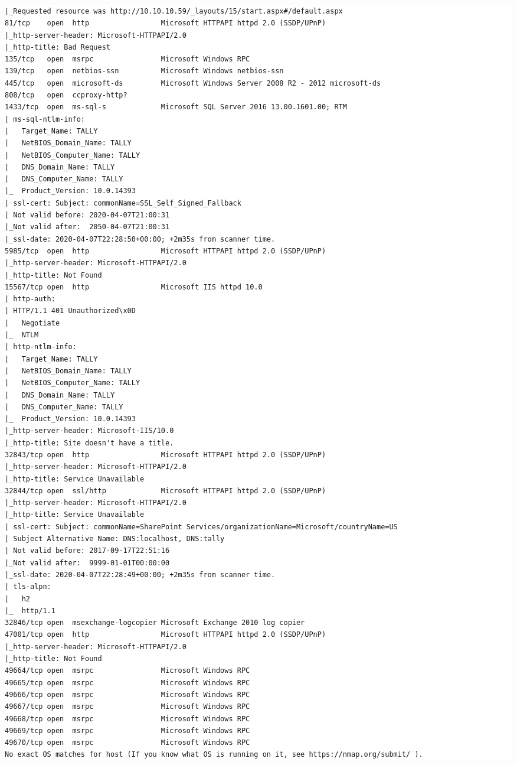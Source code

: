 ```
|_Requested resource was http://10.10.10.59/_layouts/15/start.aspx#/default.aspx
81/tcp    open  http                 Microsoft HTTPAPI httpd 2.0 (SSDP/UPnP)
|_http-server-header: Microsoft-HTTPAPI/2.0
|_http-title: Bad Request
135/tcp   open  msrpc                Microsoft Windows RPC
139/tcp   open  netbios-ssn          Microsoft Windows netbios-ssn
445/tcp   open  microsoft-ds         Microsoft Windows Server 2008 R2 - 2012 microsoft-ds
808/tcp   open  ccproxy-http?
1433/tcp  open  ms-sql-s             Microsoft SQL Server 2016 13.00.1601.00; RTM
| ms-sql-ntlm-info: 
|   Target_Name: TALLY
|   NetBIOS_Domain_Name: TALLY
|   NetBIOS_Computer_Name: TALLY
|   DNS_Domain_Name: TALLY
|   DNS_Computer_Name: TALLY
|_  Product_Version: 10.0.14393
| ssl-cert: Subject: commonName=SSL_Self_Signed_Fallback
| Not valid before: 2020-04-07T21:00:31
|_Not valid after:  2050-04-07T21:00:31
|_ssl-date: 2020-04-07T22:28:50+00:00; +2m35s from scanner time.
5985/tcp  open  http                 Microsoft HTTPAPI httpd 2.0 (SSDP/UPnP)
|_http-server-header: Microsoft-HTTPAPI/2.0
|_http-title: Not Found
15567/tcp open  http                 Microsoft IIS httpd 10.0
| http-auth: 
| HTTP/1.1 401 Unauthorized\x0D
|   Negotiate
|_  NTLM
| http-ntlm-info: 
|   Target_Name: TALLY
|   NetBIOS_Domain_Name: TALLY
|   NetBIOS_Computer_Name: TALLY
|   DNS_Domain_Name: TALLY
|   DNS_Computer_Name: TALLY
|_  Product_Version: 10.0.14393
|_http-server-header: Microsoft-IIS/10.0
|_http-title: Site doesn't have a title.
32843/tcp open  http                 Microsoft HTTPAPI httpd 2.0 (SSDP/UPnP)
|_http-server-header: Microsoft-HTTPAPI/2.0
|_http-title: Service Unavailable
32844/tcp open  ssl/http             Microsoft HTTPAPI httpd 2.0 (SSDP/UPnP)
|_http-server-header: Microsoft-HTTPAPI/2.0
|_http-title: Service Unavailable
| ssl-cert: Subject: commonName=SharePoint Services/organizationName=Microsoft/countryName=US
| Subject Alternative Name: DNS:localhost, DNS:tally
| Not valid before: 2017-09-17T22:51:16
|_Not valid after:  9999-01-01T00:00:00
|_ssl-date: 2020-04-07T22:28:49+00:00; +2m35s from scanner time.
| tls-alpn: 
|   h2
|_  http/1.1
32846/tcp open  msexchange-logcopier Microsoft Exchange 2010 log copier
47001/tcp open  http                 Microsoft HTTPAPI httpd 2.0 (SSDP/UPnP)
|_http-server-header: Microsoft-HTTPAPI/2.0
|_http-title: Not Found
49664/tcp open  msrpc                Microsoft Windows RPC
49665/tcp open  msrpc                Microsoft Windows RPC
49666/tcp open  msrpc                Microsoft Windows RPC
49667/tcp open  msrpc                Microsoft Windows RPC
49668/tcp open  msrpc                Microsoft Windows RPC
49669/tcp open  msrpc                Microsoft Windows RPC
49670/tcp open  msrpc                Microsoft Windows RPC
No exact OS matches for host (If you know what OS is running on it, see https://nmap.org/submit/ ).
```